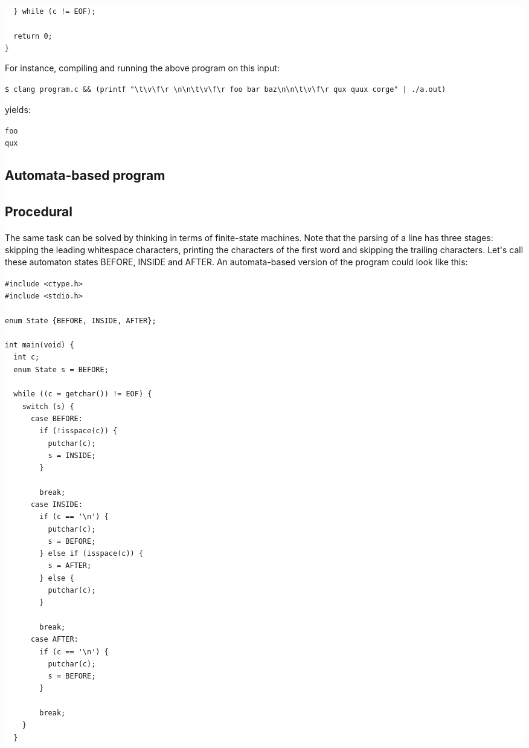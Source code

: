 ```
  } while (c != EOF);

  return 0;
}
```
For instance, compiling and running the above program on this input:
```
$ clang program.c && (printf "\t\v\f\r \n\n\t\v\f\r foo bar baz\n\n\t\v\f\r qux quux corge" | ./a.out)
```
yields:
```
foo
qux
```

Automata-based program
-----

Procedural
-----
The same task can be solved by thinking in terms of finite-state machines. Note that the parsing of a line has three stages: skipping the leading whitespace characters, printing the characters of the first word and skipping the trailing characters. Let's call these automaton states BEFORE, INSIDE and AFTER. An automata-based version of the program could look like this:
```
#include <ctype.h>
#include <stdio.h>

enum State {BEFORE, INSIDE, AFTER};

int main(void) {
  int c;
  enum State s = BEFORE;

  while ((c = getchar()) != EOF) {
    switch (s) {
      case BEFORE:
        if (!isspace(c)) {
          putchar(c);
          s = INSIDE;
        }
        
        break;
      case INSIDE:
        if (c == '\n') {
          putchar(c);
          s = BEFORE;
        } else if (isspace(c)) {
          s = AFTER;
        } else {
          putchar(c);
        }
          
        break;
      case AFTER:
        if (c == '\n') {
          putchar(c);
          s = BEFORE;
        }
        
        break;
    }
  }
```